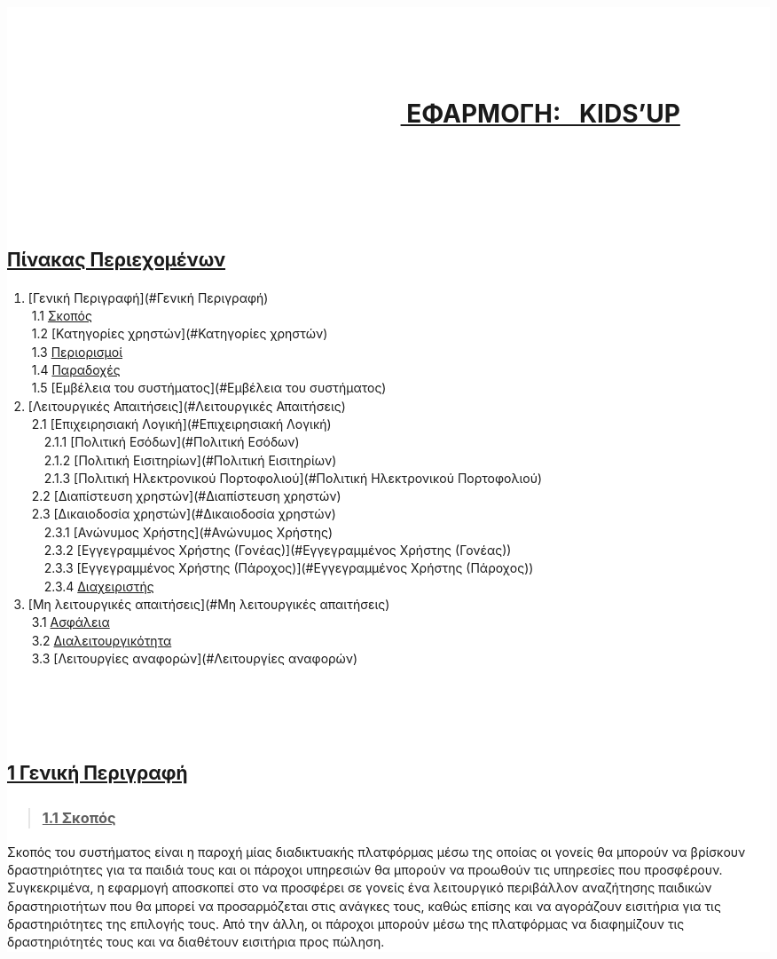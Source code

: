 <br>
<br>
<br>

# &emsp; &emsp; &emsp; &emsp; &emsp; &emsp; &emsp; &emsp; &emsp; &emsp; &emsp; &emsp; &emsp;**<ins> ΕΦΑΡΜΟΓΗ: &ensp;KIDS’UP </ins>** 

<br>
<br>
<br>
<br>

## **<ins> Πίνακας Περιεχομένων </ins>** 
1. [Γενική Περιγραφή](#Γενική Περιγραφή) <br>
&nbsp;1.1 [Σκοπός](#Σκοπός) <br>
&nbsp;1.2 [Κατηγορίες χρηστών](#Κατηγορίες χρηστών) <br>
&nbsp;1.3 [Περιορισμοί](#Περιορισμοί) <br>
&nbsp;1.4 [Παραδοχές](#Παραδοχές) <br>
&nbsp;1.5 [Εμβέλεια του συστήματος](#Εμβέλεια του συστήματος) <br>
2. [Λειτουργικές Απαιτήσεις](#Λειτουργικές Απαιτήσεις) <br>
&nbsp;2.1 [Επιχειρησιακή Λογική](#Επιχειρησιακή Λογική) <br>
&emsp; 2.1.1 [Πολιτική Εσόδων](#Πολιτική Εσόδων) <br>
&emsp; 2.1.2 [Πολιτική Εισιτηρίων](#Πολιτική Εισιτηρίων) <br>
&emsp; 2.1.3 [Πολιτική Ηλεκτρονικού Πορτοφολιού](#Πολιτική Ηλεκτρονικού Πορτοφολιού) <br>
&nbsp;2.2 [Διαπίστευση χρηστών](#Διαπίστευση χρηστών) <br>
&nbsp;2.3 [Δικαιοδοσία χρηστών](#Δικαιοδοσία χρηστών) <br>
&emsp; 2.3.1 [Ανώνυμος Χρήστης](#Ανώνυμος Χρήστης) <br>
&emsp; 2.3.2 [Εγγεγραμμένος Χρήστης (Γονέας)](#Εγγεγραμμένος Χρήστης (Γονέας)) <br>
&emsp; 2.3.3 [Εγγεγραμμένος Χρήστης (Πάροχος)](#Εγγεγραμμένος Χρήστης (Πάροχος)) <br>
&emsp; 2.3.4 [Διαχειριστής](#Διαχειριστής) <br>
3. [Μη λειτουργικές απαιτήσεις](#Μη λειτουργικές απαιτήσεις) <br>
&nbsp;3.1 [Ασφάλεια](#Ασφάλεια) <br>
&nbsp;3.2 [Διαλειτουργικότητα](#Διαλειτουργικότητα) <br>
&nbsp;3.3 [Λειτουργίες αναφορών](#Λειτουργίες αναφορών) <br>

<br>
<br>
<br>


## **<ins> 1 Γενική Περιγραφή </ins>** <a name="Γενική Περιγραφή"></a>
 
>### **<ins> 1.1 Σκοπός </ins>** <a name="Σκοπός"></a>
 Σκοπός του συστήματος είναι η παροχή μίας διαδικτυακής πλατφόρμας μέσω της οποίας οι γονείς θα μπορούν να βρίσκουν δραστηριότητες για τα παιδιά τους και οι πάροχοι υπηρεσιών θα μπορούν να προωθούν τις υπηρεσίες που προσφέρουν. Συγκεκριμένα, η εφαρμογή αποσκοπεί στο να προσφέρει σε γονείς ένα λειτουργικό περιβάλλον αναζήτησης παιδικών δραστηριοτήτων που θα μπορεί να προσαρμόζεται στις ανάγκες τους, καθώς επίσης και να αγοράζουν εισιτήρια για τις δραστηριότητες της επιλογής τους. Από την άλλη, οι πάροχοι μπορούν μέσω της πλατφόρμας να διαφημίζουν τις δραστηριότητές τους και να διαθέτουν εισιτήρια προς πώληση. 
